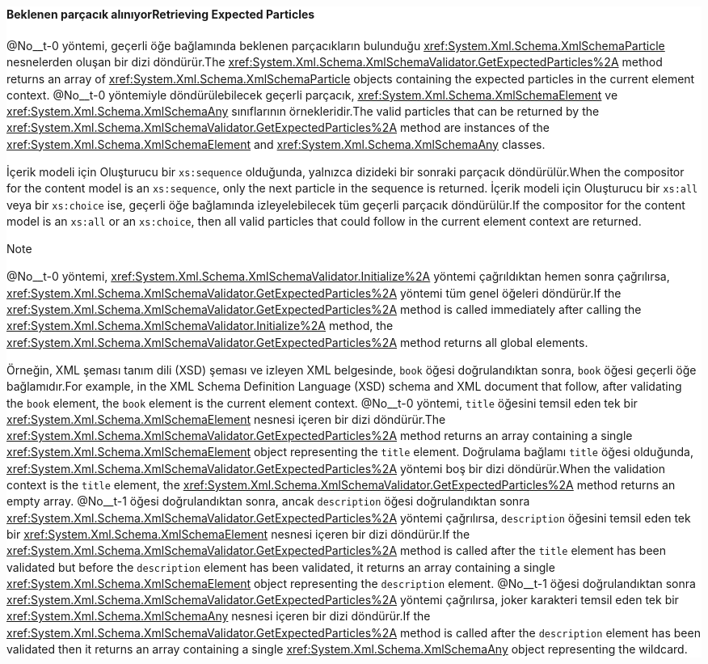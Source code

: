 #### <a name="retrieving-expected-particles"></a><span data-ttu-id="693e7-178">Beklenen parçacık alınıyor</span><span class="sxs-lookup"><span data-stu-id="693e7-178">Retrieving Expected Particles</span></span>

<span data-ttu-id="693e7-179">@No__t-0 yöntemi, geçerli öğe bağlamında beklenen parçacıkların bulunduğu <xref:System.Xml.Schema.XmlSchemaParticle> nesnelerden oluşan bir dizi döndürür.</span><span class="sxs-lookup"><span data-stu-id="693e7-179">The <xref:System.Xml.Schema.XmlSchemaValidator.GetExpectedParticles%2A> method returns an array of <xref:System.Xml.Schema.XmlSchemaParticle> objects containing the expected particles in the current element context.</span></span> <span data-ttu-id="693e7-180">@No__t-0 yöntemiyle döndürülebilecek geçerli parçacık, <xref:System.Xml.Schema.XmlSchemaElement> ve <xref:System.Xml.Schema.XmlSchemaAny> sınıflarının örnekleridir.</span><span class="sxs-lookup"><span data-stu-id="693e7-180">The valid particles that can be returned by the <xref:System.Xml.Schema.XmlSchemaValidator.GetExpectedParticles%2A> method are instances of the <xref:System.Xml.Schema.XmlSchemaElement> and <xref:System.Xml.Schema.XmlSchemaAny> classes.</span></span>

<span data-ttu-id="693e7-181">İçerik modeli için Oluşturucu bir `xs:sequence` olduğunda, yalnızca dizideki bir sonraki parçacık döndürülür.</span><span class="sxs-lookup"><span data-stu-id="693e7-181">When the compositor for the content model is an `xs:sequence`, only the next particle in the sequence is returned.</span></span> <span data-ttu-id="693e7-182">İçerik modeli için Oluşturucu bir `xs:all` veya bir `xs:choice` ise, geçerli öğe bağlamında izleyelebilecek tüm geçerli parçacık döndürülür.</span><span class="sxs-lookup"><span data-stu-id="693e7-182">If the compositor for the content model is an `xs:all` or an `xs:choice`, then all valid particles that could follow in the current element context are returned.</span></span>

> [!NOTE]
> <span data-ttu-id="693e7-183">@No__t-0 yöntemi, <xref:System.Xml.Schema.XmlSchemaValidator.Initialize%2A> yöntemi çağrıldıktan hemen sonra çağrılırsa, <xref:System.Xml.Schema.XmlSchemaValidator.GetExpectedParticles%2A> yöntemi tüm genel öğeleri döndürür.</span><span class="sxs-lookup"><span data-stu-id="693e7-183">If the <xref:System.Xml.Schema.XmlSchemaValidator.GetExpectedParticles%2A> method is called immediately after calling the <xref:System.Xml.Schema.XmlSchemaValidator.Initialize%2A> method, the <xref:System.Xml.Schema.XmlSchemaValidator.GetExpectedParticles%2A> method returns all global elements.</span></span>

<span data-ttu-id="693e7-184">Örneğin, XML şeması tanım dili (XSD) şeması ve izleyen XML belgesinde, `book` öğesi doğrulandıktan sonra, `book` öğesi geçerli öğe bağlamıdır.</span><span class="sxs-lookup"><span data-stu-id="693e7-184">For example, in the XML Schema Definition Language (XSD) schema and XML document that follow, after validating the `book` element, the `book` element is the current element context.</span></span> <span data-ttu-id="693e7-185">@No__t-0 yöntemi, `title` öğesini temsil eden tek bir <xref:System.Xml.Schema.XmlSchemaElement> nesnesi içeren bir dizi döndürür.</span><span class="sxs-lookup"><span data-stu-id="693e7-185">The <xref:System.Xml.Schema.XmlSchemaValidator.GetExpectedParticles%2A> method returns an array containing a single <xref:System.Xml.Schema.XmlSchemaElement> object representing the `title` element.</span></span> <span data-ttu-id="693e7-186">Doğrulama bağlamı `title` öğesi olduğunda, <xref:System.Xml.Schema.XmlSchemaValidator.GetExpectedParticles%2A> yöntemi boş bir dizi döndürür.</span><span class="sxs-lookup"><span data-stu-id="693e7-186">When the validation context is the `title` element, the <xref:System.Xml.Schema.XmlSchemaValidator.GetExpectedParticles%2A> method returns an empty array.</span></span> <span data-ttu-id="693e7-187">@No__t-1 öğesi doğrulandıktan sonra, ancak `description` öğesi doğrulandıktan sonra <xref:System.Xml.Schema.XmlSchemaValidator.GetExpectedParticles%2A> yöntemi çağrılırsa, `description` öğesini temsil eden tek bir <xref:System.Xml.Schema.XmlSchemaElement> nesnesi içeren bir dizi döndürür.</span><span class="sxs-lookup"><span data-stu-id="693e7-187">If the <xref:System.Xml.Schema.XmlSchemaValidator.GetExpectedParticles%2A> method is called after the `title` element has been validated but before the `description` element has been validated, it returns an array containing a single <xref:System.Xml.Schema.XmlSchemaElement> object representing the `description` element.</span></span> <span data-ttu-id="693e7-188">@No__t-1 öğesi doğrulandıktan sonra <xref:System.Xml.Schema.XmlSchemaValidator.GetExpectedParticles%2A> yöntemi çağrılırsa, joker karakteri temsil eden tek bir <xref:System.Xml.Schema.XmlSchemaAny> nesnesi içeren bir dizi döndürür.</span><span class="sxs-lookup"><span data-stu-id="693e7-188">If the <xref:System.Xml.Schema.XmlSchemaValidator.GetExpectedParticles%2A> method is called after the `description` element has been validated then it returns an array containing a single <xref:System.Xml.Schema.XmlSchemaAny> object representing the wildcard.</span></span>
